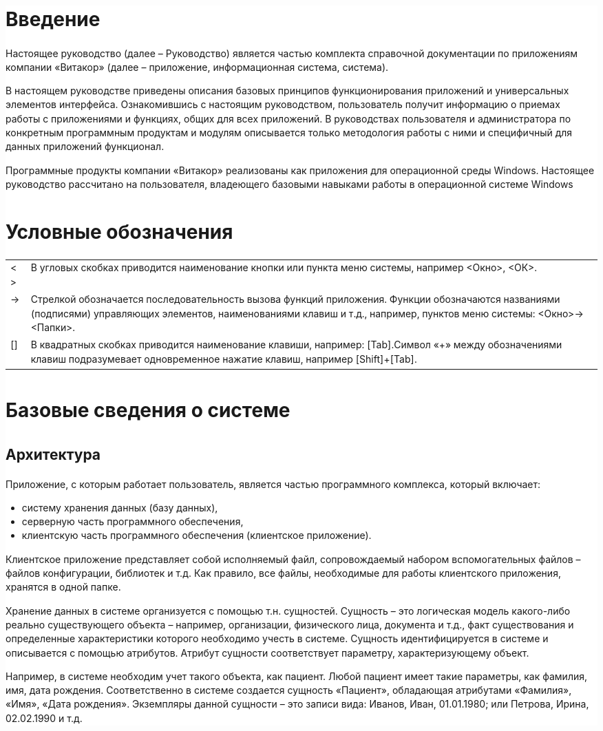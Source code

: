 


# Введение

Настоящее руководство (далее – Руководство) является частью комплекта справочной документации по приложениям компании «Витакор» (далее – приложение, информационная система, система).

В настоящем руководстве приведены описания базовых принципов функционирования приложений и универсальных элементов интерфейса. Ознакомившись с настоящим руководством, пользователь получит информацию о приемах работы с приложениями и функциях, общих для всех приложений. В руководствах пользователя и администратора по конкретным программным продуктам и модулям описывается только методология работы с ними и специфичный для данных приложений функционал.

Программные продукты компании «Витакор» реализованы как приложения для операционной среды Windows.
Настоящее руководство рассчитано на пользователя, владеющего базовыми навыками работы в операционной системе Windows

# Условные обозначения



|||
| ------------- | ------------- |
| <> |В угловых скобках приводится наименование кнопки или пункта меню системы, например <Окно>, <ОК>.|
| -> |Стрелкой обозначается последовательность вызова функций приложения. Функции обозначаются названиями (подписями) управляющих элементов, наименованиями клавиш и т.д., например, пунктов меню системы: <Окно>-><Папки>.|
| [] |В квадратных скобках приводится наименование клавиши, например: [Tab].Символ «+» между обозначениями клавиш подразумевает одновременное нажатие клавиш, например [Shift]+[Tab].|

# Базовые сведения о системе
## Архитектура

Приложение, с которым работает пользователь, является частью программного комплекса, который включает:
* 	систему хранения данных (базу данных),
* 	серверную часть программного обеспечения,
* 	клиентскую часть программного обеспечения (клиентское приложение).

Клиентское приложение представляет собой исполняемый файл, сопровождаемый набором вспомогательных файлов – файлов конфигурации, библиотек и т.д. Как правило, все файлы, необходимые для работы клиентского приложения, хранятся в одной папке.

Хранение данных в системе организуется с помощью т.н. сущностей. Сущность – это логическая модель какого-либо реально существующего объекта – например, организации, физического лица, документа и т.д., факт существования и определенные характеристики которого необходимо учесть в системе. Сущность идентифицируется в системе и описывается с помощью атрибутов. Атрибут сущности соответствует параметру, характеризующему объект.

Например, в системе необходим учет такого объекта, как пациент. Любой пациент имеет такие параметры, как фамилия, имя, дата рождения. Соответственно в системе создается сущность «Пациент», обладающая атрибутами «Фамилия», «Имя», «Дата рождения». Экземпляры данной сущности – это записи вида: Иванов, Иван, 01.01.1980; или Петрова, Ирина, 02.02.1990 и т.д.
